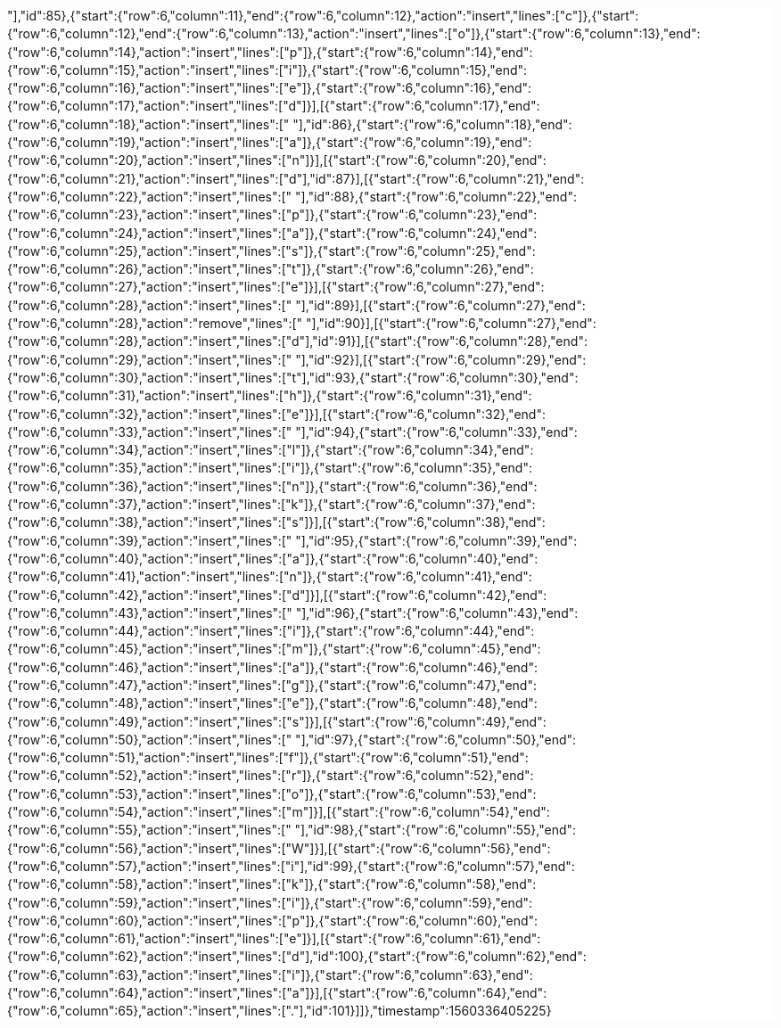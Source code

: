 "],"id":85},{"start":{"row":6,"column":11},"end":{"row":6,"column":12},"action":"insert","lines":["c"]},{"start":{"row":6,"column":12},"end":{"row":6,"column":13},"action":"insert","lines":["o"]},{"start":{"row":6,"column":13},"end":{"row":6,"column":14},"action":"insert","lines":["p"]},{"start":{"row":6,"column":14},"end":{"row":6,"column":15},"action":"insert","lines":["i"]},{"start":{"row":6,"column":15},"end":{"row":6,"column":16},"action":"insert","lines":["e"]},{"start":{"row":6,"column":16},"end":{"row":6,"column":17},"action":"insert","lines":["d"]}],[{"start":{"row":6,"column":17},"end":{"row":6,"column":18},"action":"insert","lines":[" "],"id":86},{"start":{"row":6,"column":18},"end":{"row":6,"column":19},"action":"insert","lines":["a"]},{"start":{"row":6,"column":19},"end":{"row":6,"column":20},"action":"insert","lines":["n"]}],[{"start":{"row":6,"column":20},"end":{"row":6,"column":21},"action":"insert","lines":["d"],"id":87}],[{"start":{"row":6,"column":21},"end":{"row":6,"column":22},"action":"insert","lines":[" "],"id":88},{"start":{"row":6,"column":22},"end":{"row":6,"column":23},"action":"insert","lines":["p"]},{"start":{"row":6,"column":23},"end":{"row":6,"column":24},"action":"insert","lines":["a"]},{"start":{"row":6,"column":24},"end":{"row":6,"column":25},"action":"insert","lines":["s"]},{"start":{"row":6,"column":25},"end":{"row":6,"column":26},"action":"insert","lines":["t"]},{"start":{"row":6,"column":26},"end":{"row":6,"column":27},"action":"insert","lines":["e"]}],[{"start":{"row":6,"column":27},"end":{"row":6,"column":28},"action":"insert","lines":[" "],"id":89}],[{"start":{"row":6,"column":27},"end":{"row":6,"column":28},"action":"remove","lines":[" "],"id":90}],[{"start":{"row":6,"column":27},"end":{"row":6,"column":28},"action":"insert","lines":["d"],"id":91}],[{"start":{"row":6,"column":28},"end":{"row":6,"column":29},"action":"insert","lines":[" "],"id":92}],[{"start":{"row":6,"column":29},"end":{"row":6,"column":30},"action":"insert","lines":["t"],"id":93},{"start":{"row":6,"column":30},"end":{"row":6,"column":31},"action":"insert","lines":["h"]},{"start":{"row":6,"column":31},"end":{"row":6,"column":32},"action":"insert","lines":["e"]}],[{"start":{"row":6,"column":32},"end":{"row":6,"column":33},"action":"insert","lines":[" "],"id":94},{"start":{"row":6,"column":33},"end":{"row":6,"column":34},"action":"insert","lines":["l"]},{"start":{"row":6,"column":34},"end":{"row":6,"column":35},"action":"insert","lines":["i"]},{"start":{"row":6,"column":35},"end":{"row":6,"column":36},"action":"insert","lines":["n"]},{"start":{"row":6,"column":36},"end":{"row":6,"column":37},"action":"insert","lines":["k"]},{"start":{"row":6,"column":37},"end":{"row":6,"column":38},"action":"insert","lines":["s"]}],[{"start":{"row":6,"column":38},"end":{"row":6,"column":39},"action":"insert","lines":[" "],"id":95},{"start":{"row":6,"column":39},"end":{"row":6,"column":40},"action":"insert","lines":["a"]},{"start":{"row":6,"column":40},"end":{"row":6,"column":41},"action":"insert","lines":["n"]},{"start":{"row":6,"column":41},"end":{"row":6,"column":42},"action":"insert","lines":["d"]}],[{"start":{"row":6,"column":42},"end":{"row":6,"column":43},"action":"insert","lines":[" "],"id":96},{"start":{"row":6,"column":43},"end":{"row":6,"column":44},"action":"insert","lines":["i"]},{"start":{"row":6,"column":44},"end":{"row":6,"column":45},"action":"insert","lines":["m"]},{"start":{"row":6,"column":45},"end":{"row":6,"column":46},"action":"insert","lines":["a"]},{"start":{"row":6,"column":46},"end":{"row":6,"column":47},"action":"insert","lines":["g"]},{"start":{"row":6,"column":47},"end":{"row":6,"column":48},"action":"insert","lines":["e"]},{"start":{"row":6,"column":48},"end":{"row":6,"column":49},"action":"insert","lines":["s"]}],[{"start":{"row":6,"column":49},"end":{"row":6,"column":50},"action":"insert","lines":[" "],"id":97},{"start":{"row":6,"column":50},"end":{"row":6,"column":51},"action":"insert","lines":["f"]},{"start":{"row":6,"column":51},"end":{"row":6,"column":52},"action":"insert","lines":["r"]},{"start":{"row":6,"column":52},"end":{"row":6,"column":53},"action":"insert","lines":["o"]},{"start":{"row":6,"column":53},"end":{"row":6,"column":54},"action":"insert","lines":["m"]}],[{"start":{"row":6,"column":54},"end":{"row":6,"column":55},"action":"insert","lines":[" "],"id":98},{"start":{"row":6,"column":55},"end":{"row":6,"column":56},"action":"insert","lines":["W"]}],[{"start":{"row":6,"column":56},"end":{"row":6,"column":57},"action":"insert","lines":["i"],"id":99},{"start":{"row":6,"column":57},"end":{"row":6,"column":58},"action":"insert","lines":["k"]},{"start":{"row":6,"column":58},"end":{"row":6,"column":59},"action":"insert","lines":["i"]},{"start":{"row":6,"column":59},"end":{"row":6,"column":60},"action":"insert","lines":["p"]},{"start":{"row":6,"column":60},"end":{"row":6,"column":61},"action":"insert","lines":["e"]}],[{"start":{"row":6,"column":61},"end":{"row":6,"column":62},"action":"insert","lines":["d"],"id":100},{"start":{"row":6,"column":62},"end":{"row":6,"column":63},"action":"insert","lines":["i"]},{"start":{"row":6,"column":63},"end":{"row":6,"column":64},"action":"insert","lines":["a"]}],[{"start":{"row":6,"column":64},"end":{"row":6,"column":65},"action":"insert","lines":["."],"id":101}]]},"timestamp":1560336405225}